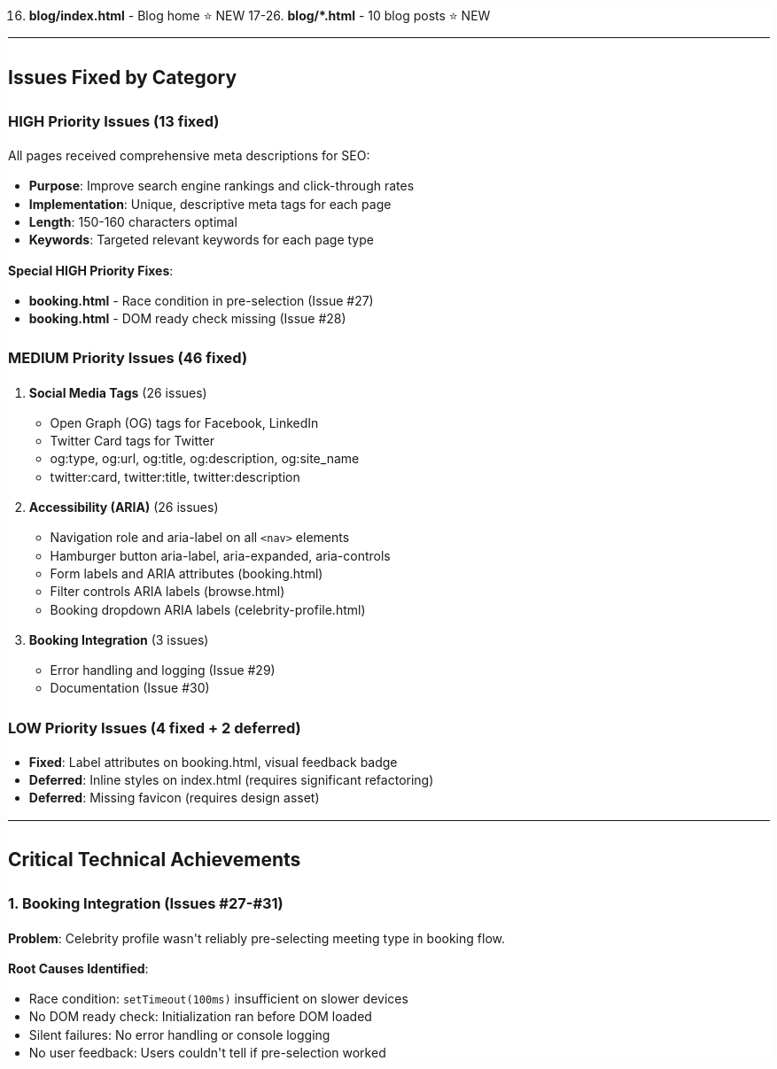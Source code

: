 16. **blog/index.html** - Blog home ⭐ NEW
17-26. **blog/*.html** - 10 blog posts ⭐ NEW

---

## Issues Fixed by Category

### HIGH Priority Issues (13 fixed)
All pages received comprehensive meta descriptions for SEO:
- **Purpose**: Improve search engine rankings and click-through rates
- **Implementation**: Unique, descriptive meta tags for each page
- **Length**: 150-160 characters optimal
- **Keywords**: Targeted relevant keywords for each page type

**Special HIGH Priority Fixes**:
- **booking.html** - Race condition in pre-selection (Issue #27)
- **booking.html** - DOM ready check missing (Issue #28)

### MEDIUM Priority Issues (46 fixed)
1. **Social Media Tags** (26 issues)
   - Open Graph (OG) tags for Facebook, LinkedIn
   - Twitter Card tags for Twitter
   - og:type, og:url, og:title, og:description, og:site_name
   - twitter:card, twitter:title, twitter:description

2. **Accessibility (ARIA)** (26 issues)
   - Navigation role and aria-label on all `<nav>` elements
   - Hamburger button aria-label, aria-expanded, aria-controls
   - Form labels and ARIA attributes (booking.html)
   - Filter controls ARIA labels (browse.html)
   - Booking dropdown ARIA labels (celebrity-profile.html)

3. **Booking Integration** (3 issues)
   - Error handling and logging (Issue #29)
   - Documentation (Issue #30)

### LOW Priority Issues (4 fixed + 2 deferred)
- **Fixed**: Label attributes on booking.html, visual feedback badge
- **Deferred**: Inline styles on index.html (requires significant refactoring)
- **Deferred**: Missing favicon (requires design asset)

---

## Critical Technical Achievements

### 1. Booking Integration (Issues #27-#31)
**Problem**: Celebrity profile wasn't reliably pre-selecting meeting type in booking flow.

**Root Causes Identified**:
- Race condition: `setTimeout(100ms)` insufficient on slower devices
- No DOM ready check: Initialization ran before DOM loaded
- Silent failures: No error handling or console logging
- No user feedback: Users couldn't tell if pre-selection worked
